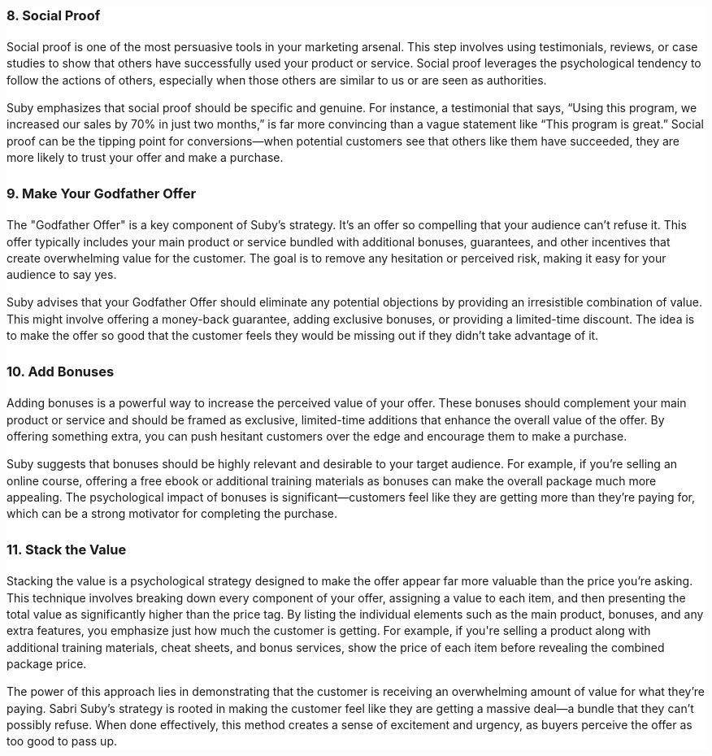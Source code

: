 ### 8. Social Proof

Social proof is one of the most persuasive tools in your marketing arsenal. This step involves using testimonials, reviews, or case studies to show that others have successfully used your product or service. Social proof leverages the psychological tendency to follow the actions of others, especially when those others are similar to us or are seen as authorities.

Suby emphasizes that social proof should be specific and genuine. For instance, a testimonial that says, “Using this program, we increased our sales by 70% in just two months,” is far more convincing than a vague statement like “This program is great.” Social proof can be the tipping point for conversions—when potential customers see that others like them have succeeded, they are more likely to trust your offer and make a purchase.

### 9. Make Your Godfather Offer

The "Godfather Offer" is a key component of Suby’s strategy. It’s an offer so compelling that your audience can’t refuse it. This offer typically includes your main product or service bundled with additional bonuses, guarantees, and other incentives that create overwhelming value for the customer. The goal is to remove any hesitation or perceived risk, making it easy for your audience to say yes.

Suby advises that your Godfather Offer should eliminate any potential objections by providing an irresistible combination of value. This might involve offering a money-back guarantee, adding exclusive bonuses, or providing a limited-time discount. The idea is to make the offer so good that the customer feels they would be missing out if they didn’t take advantage of it.

### 10. Add Bonuses

Adding bonuses is a powerful way to increase the perceived value of your offer. These bonuses should complement your main product or service and should be framed as exclusive, limited-time additions that enhance the overall value of the offer. By offering something extra, you can push hesitant customers over the edge and encourage them to make a purchase.

Suby suggests that bonuses should be highly relevant and desirable to your target audience. For example, if you’re selling an online course, offering a free ebook or additional training materials as bonuses can make the overall package much more appealing. The psychological impact of bonuses is significant—customers feel like they are getting more than they’re paying for, which can be a strong motivator for completing the purchase.

### 11. Stack the Value

Stacking the value is a psychological strategy designed to make the offer appear far more valuable than the price you’re asking. This technique involves breaking down every component of your offer, assigning a value to each item, and then presenting the total value as significantly higher than the price tag. By listing the individual elements such as the main product, bonuses, and any extra features, you emphasize just how much the customer is getting. For example, if you're selling a product along with additional training materials, cheat sheets, and bonus services, show the price of each item before revealing the combined package price.

The power of this approach lies in demonstrating that the customer is receiving an overwhelming amount of value for what they’re paying. Sabri Suby’s strategy is rooted in making the customer feel like they are getting a massive deal—a bundle that they can’t possibly refuse. When done effectively, this method creates a sense of excitement and urgency, as buyers perceive the offer as too good to pass up.
